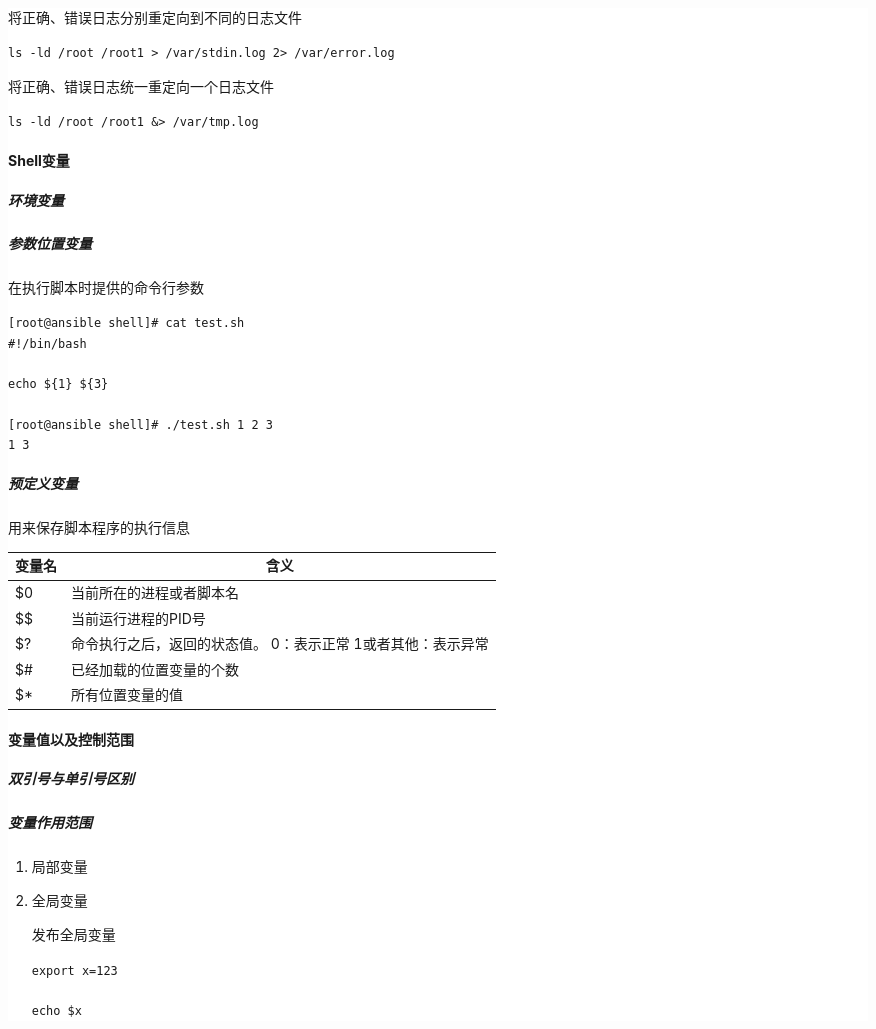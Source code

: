    将正确、错误日志分别重定向到不同的日志文件

   ```shell
   ls -ld /root /root1 > /var/stdin.log 2> /var/error.log
   ```

   将正确、错误日志统一重定向一个日志文件

   ```shell
   ls -ld /root /root1 &> /var/tmp.log
   ```

#### Shell变量

##### 环境变量

##### 参数位置变量

在执行脚本时提供的命令行参数

```shell
[root@ansible shell]# cat test.sh
#!/bin/bash

echo ${1} ${3}

[root@ansible shell]# ./test.sh 1 2 3
1 3
```

##### 预定义变量

用来保存脚本程序的执行信息

| 变量名 | 含义                                                         |
| ------ | ------------------------------------------------------------ |
| $0     | 当前所在的进程或者脚本名                                     |
| $$     | 当前运行进程的PID号                                          |
| $?     | 命令执行之后，返回的状态值。 0：表示正常 1或者其他：表示异常 |
| $#     | 已经加载的位置变量的个数                                     |
| $*     | 所有位置变量的值                                             |

#### 变量值以及控制范围

##### 双引号与单引号区别

##### 变量作用范围

1. 局部变量

2. 全局变量

   发布全局变量

   ```shell
   export x=123
   
   echo $x
   ```
